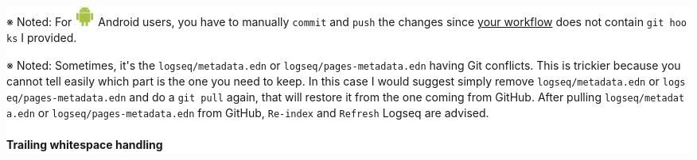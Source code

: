 ※ Noted: For <img src="./src/android.svg" style="width:25px;"/> Android users, you have to manually `commit` and `push` the changes since [your workflow](https://github.com/CharlesChiuGit/Logseq-Git-Sync-101#android-termux-workflow) does not contain `git hooks` I provided.

※ Noted: Sometimes, it's the `logseq/metadata.edn` or `logseq/pages-metadata.edn` having Git conflicts. This is trickier because you cannot tell easily which part is the one you need to keep. In this case I would suggest simply remove `logseq/metadata.edn` or `logseq/pages-metadata.edn` and do a `git pull` again, that will restore it from the one coming from GitHub. After pulling `logseq/metadata.edn` or `logseq/pages-metadata.edn` from GitHub, `Re-index` and `Refresh` Logseq are advised.

#### Trailing whitespace handling
